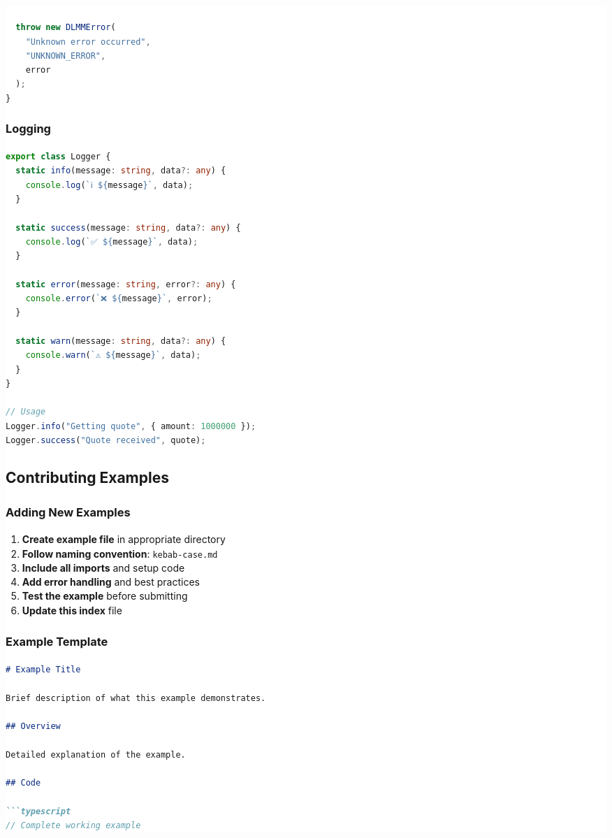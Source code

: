 ```typescript

  throw new DLMMError(
    "Unknown error occurred",
    "UNKNOWN_ERROR",
    error
  );
}
```

### Logging

```typescript
export class Logger {
  static info(message: string, data?: any) {
    console.log(`ℹ️ ${message}`, data);
  }

  static success(message: string, data?: any) {
    console.log(`✅ ${message}`, data);
  }

  static error(message: string, error?: any) {
    console.error(`❌ ${message}`, error);
  }

  static warn(message: string, data?: any) {
    console.warn(`⚠️ ${message}`, data);
  }
}

// Usage
Logger.info("Getting quote", { amount: 1000000 });
Logger.success("Quote received", quote);
```

## Contributing Examples

### Adding New Examples

1. **Create example file** in appropriate directory
2. **Follow naming convention**: `kebab-case.md`
3. **Include all imports** and setup code
4. **Add error handling** and best practices
5. **Test the example** before submitting
6. **Update this index** file

### Example Template

```markdown
# Example Title

Brief description of what this example demonstrates.

## Overview

Detailed explanation of the example.

## Code

```typescript
// Complete working example
```

